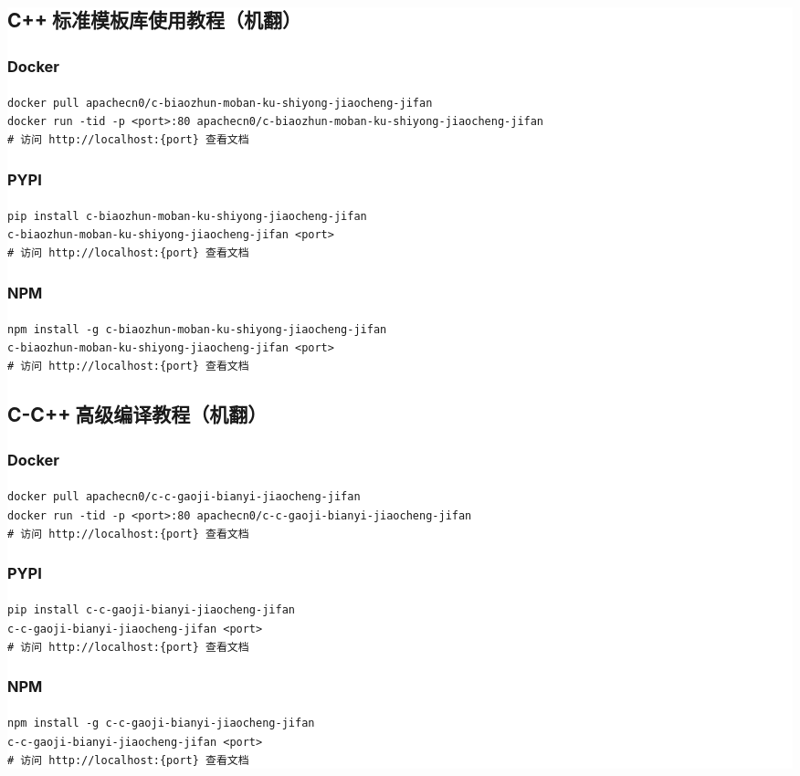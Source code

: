## C++ 标准模板库使用教程（机翻）


### Docker

```
docker pull apachecn0/c-biaozhun-moban-ku-shiyong-jiaocheng-jifan
docker run -tid -p <port>:80 apachecn0/c-biaozhun-moban-ku-shiyong-jiaocheng-jifan
# 访问 http://localhost:{port} 查看文档
```

### PYPI

```
pip install c-biaozhun-moban-ku-shiyong-jiaocheng-jifan
c-biaozhun-moban-ku-shiyong-jiaocheng-jifan <port>
# 访问 http://localhost:{port} 查看文档
```

### NPM

```
npm install -g c-biaozhun-moban-ku-shiyong-jiaocheng-jifan
c-biaozhun-moban-ku-shiyong-jiaocheng-jifan <port>
# 访问 http://localhost:{port} 查看文档
```

## C-C++ 高级编译教程（机翻）


### Docker

```
docker pull apachecn0/c-c-gaoji-bianyi-jiaocheng-jifan
docker run -tid -p <port>:80 apachecn0/c-c-gaoji-bianyi-jiaocheng-jifan
# 访问 http://localhost:{port} 查看文档
```

### PYPI

```
pip install c-c-gaoji-bianyi-jiaocheng-jifan
c-c-gaoji-bianyi-jiaocheng-jifan <port>
# 访问 http://localhost:{port} 查看文档
```

### NPM

```
npm install -g c-c-gaoji-bianyi-jiaocheng-jifan
c-c-gaoji-bianyi-jiaocheng-jifan <port>
# 访问 http://localhost:{port} 查看文档
```
